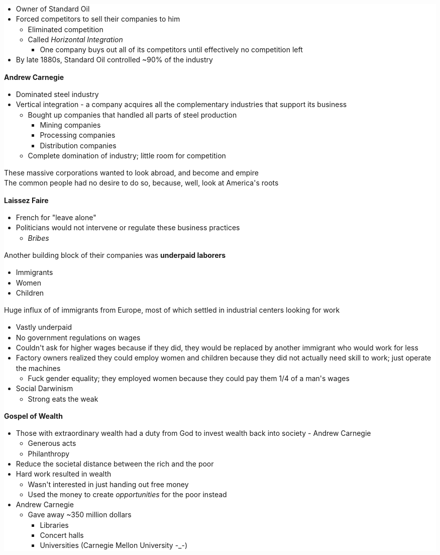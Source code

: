 - Owner of Standard Oil
- Forced competitors to sell their companies to him
    - Eliminated competition
    - Called *Horizontal Integration*
        - One company buys out all of its competitors until effectively no competition left
- By late 1880s, Standard Oil controlled ~90% of the industry

**Andrew Carnegie**  

- Dominated steel industry
- Vertical integration - a company acquires all the complementary industries that support its business
    - Bought up companies that handled all parts of steel production
        - Mining companies
        - Processing companies
        - Distribution companies
    - Complete domination of industry; little room for competition

These massive corporations wanted to look abroad, and become and empire  
The common people had no desire to do so, because, well, look at America's roots  
  
**Laissez Faire**  

- French for "leave alone"
- Politicians would not intervene or regulate these business practices
    - *Bribes*

Another building block of their companies was **underpaid laborers**  

- Immigrants
- Women
- Children

Huge influx of of immigrants from Europe, most of which settled in industrial centers looking for work  

- Vastly underpaid
- No government regulations on wages
- Couldn't ask for higher wages because if they did, they would be replaced by another immigrant who would work for less
- Factory owners realized they could employ women and children because they did not actually need skill to work; just operate the machines
    - Fuck gender equality; they employed women because they could pay them 1/4 of a man's wages
- Social Darwinism
    - Strong eats the weak

**Gospel of Wealth**  

- Those with extraordinary wealth had a duty from God to invest wealth back into society - Andrew Carnegie
    - Generous acts
    - Philanthropy
- Reduce the societal distance between the rich and the poor
- Hard work resulted in wealth
    - Wasn't interested in just handing out free money
    - Used the money to create *opportunities* for the poor instead
- Andrew Carnegie
    - Gave away ~350 million dollars
        - Libraries
        - Concert halls
        - Universities (Carnegie Mellon University -_-)
